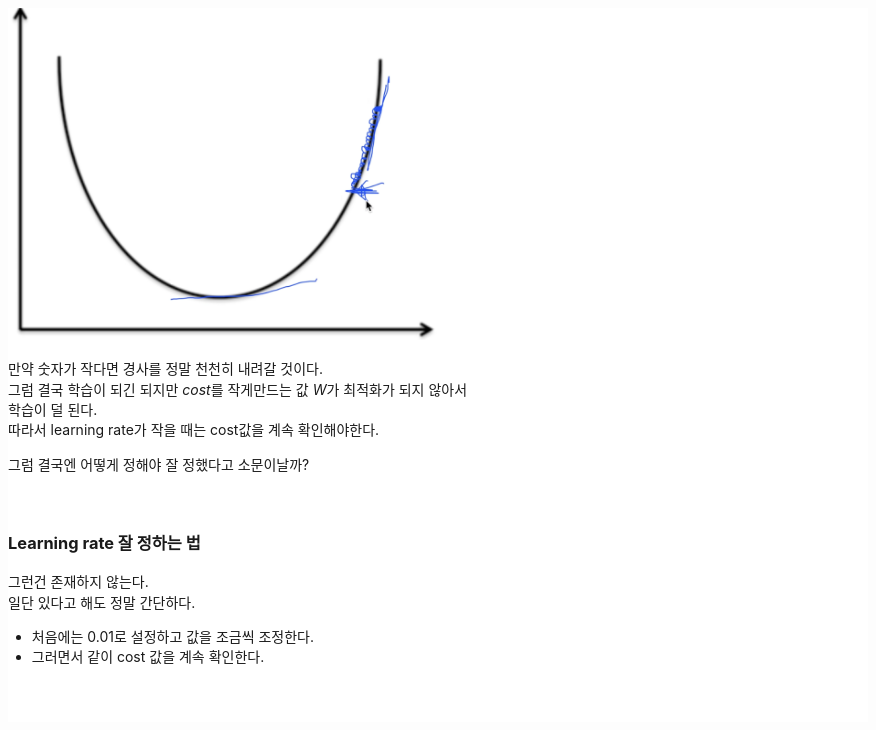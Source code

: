 <img src="/assets/img/Modeep1/minimum learning rate.png" alt="." width="50%" height="50%">

만약 숫자가 작다면 경사를 정말 천천히 내려갈 것이다.  
그럼 결국 학습이 되긴 되지만 $cost$를 작게만드는 값 $W$가 최적화가 되지 않아서  
학습이 덜 된다.  
따라서 learning rate가 작을 때는 cost값을 계속 확인해야한다.  

그럼 결국엔 어떻게 정해야 잘 정했다고 소문이날까? 

<br>

### Learning rate 잘 정하는 법 

그런건 존재하지 않는다.  
일단 있다고 해도 정말 간단하다. 

- 처음에는 0.01로 설정하고 값을 조금씩 조정한다.  
- 그러면서 같이 cost 값을 계속 확인한다.  

<br><br>
